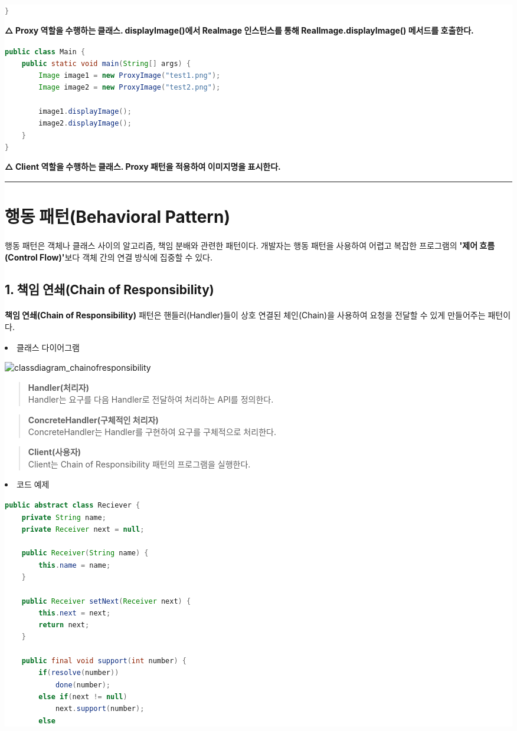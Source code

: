 ```java
}
```

<b>△ Proxy 역할을 수행하는 클래스. displayImage()에서 Realmage 인스턴스를 통해 RealImage.displayImage() 메서드를 호출한다.</b>

```java
public class Main {
    public static void main(String[] args) {
        Image image1 = new ProxyImage("test1.png");
        Image image2 = new ProxyImage("test2.png");

        image1.displayImage();
        image2.displayImage();
    }
}
```

<b>△ Client 역할을 수행하는 클래스. Proxy 패턴을 적용하여 이미지명을 표시한다.</b>

---

# 행동 패턴(Behavioral Pattern)

행동 패턴은 객체나 클래스 사이의 알고리즘, 책임 분배와 관련한 패턴이다. 개발자는 행동 패턴을 사용하여 어렵고 복잡한 프로그램의 <b>'제어 흐름(Control Flow)'</b>보다 객체 간의 연결 방식에 집중할 수 있다.


## 1. 책임 연쇄(Chain of Responsibility)

<b>책임 연쇄(Chain of Responsibility)</b> 패턴은 핸들러(Handler)들이 상호 연결된 체인(Chain)을 사용하여 요청을 전달할 수 있게 만들어주는 패턴이다.

<li>클래스 다이어그램</li>

![classdiagram_chainofresponsibility](https://user-images.githubusercontent.com/90200010/219598208-6d31e184-a4d5-4173-8d25-997c96f8a011.svg)

> <b>Handler(처리자)</b><br>
> Handler는 요구를 다음 Handler로 전달하여 처리하는 API를 정의한다.

> <b>ConcreteHandler(구체적인 처리자)</b><br>
> ConcreteHandler는 Handler를 구현하여 요구를 구체적으로 처리한다. 

> <b>Client(사용자)</b><br>
> Client는 Chain of Responsibility 패턴의 프로그램을 실행한다.

<li>코드 예제</li>

```java
public abstract class Reciever {
    private String name;
    private Receiver next = null;

    public Receiver(String name) {
        this.name = name;
    }

    public Receiver setNext(Receiver next) {
        this.next = next;
        return next;
    }

    public final void support(int number) {
        if(resolve(number))
            done(number);
        else if(next != null)
            next.support(number);
        else
```